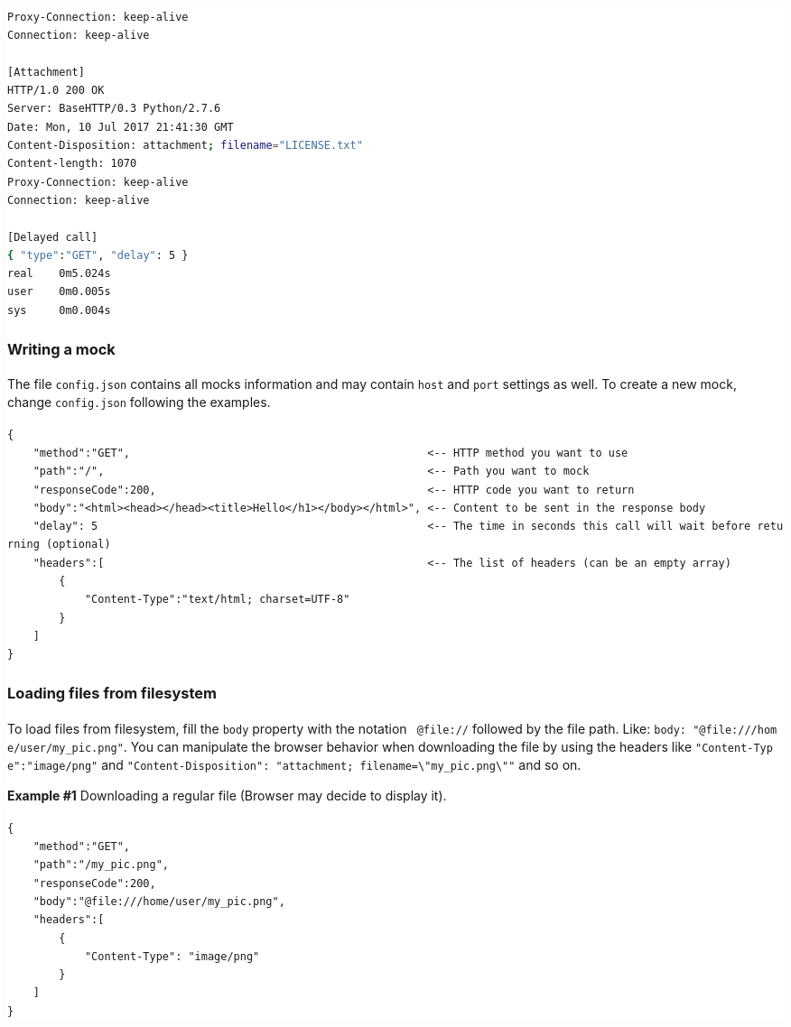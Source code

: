 ```bash
Proxy-Connection: keep-alive
Connection: keep-alive

[Attachment]
HTTP/1.0 200 OK
Server: BaseHTTP/0.3 Python/2.7.6
Date: Mon, 10 Jul 2017 21:41:30 GMT
Content-Disposition: attachment; filename="LICENSE.txt"
Content-length: 1070
Proxy-Connection: keep-alive
Connection: keep-alive

[Delayed call]
{ "type":"GET", "delay": 5 }
real    0m5.024s
user    0m0.005s
sys     0m0.004s

```
### Writing a mock

The file `config.json` contains all mocks information and may contain `host` and `port` settings as well.
To create a new mock, change `config.json` following the examples.

```
{
    "method":"GET",                                              <-- HTTP method you want to use
    "path":"/",                                                  <-- Path you want to mock
    "responseCode":200,                                          <-- HTTP code you want to return
    "body":"<html><head></head><title>Hello</h1></body></html>", <-- Content to be sent in the response body
    "delay": 5                                                   <-- The time in seconds this call will wait before returning (optional)
    "headers":[                                                  <-- The list of headers (can be an empty array)
        {
            "Content-Type":"text/html; charset=UTF-8"
        }
    ]
}
```
### Loading files from filesystem
To load files from filesystem, fill the `body` property with the notation ` @file://` followed by the file path. Like: `body: "@file:///home/user/my_pic.png"`.
You can manipulate the browser behavior when downloading the file by using the headers like `"Content-Type":"image/png"` and `"Content-Disposition": "attachment; filename=\"my_pic.png\""` and so on.

**Example #1**
Downloading a regular file (Browser may decide to display it).
```
{
    "method":"GET",
    "path":"/my_pic.png",
    "responseCode":200,
    "body":"@file:///home/user/my_pic.png",
    "headers":[
        {
            "Content-Type": "image/png"
        }
    ]
}
```
